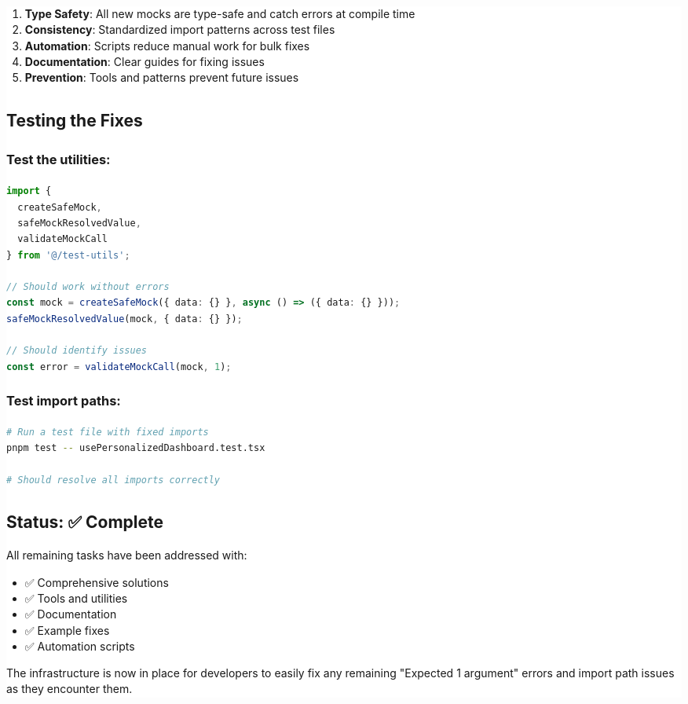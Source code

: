 1. **Type Safety**: All new mocks are type-safe and catch errors at compile time
2. **Consistency**: Standardized import patterns across test files
3. **Automation**: Scripts reduce manual work for bulk fixes
4. **Documentation**: Clear guides for fixing issues
5. **Prevention**: Tools and patterns prevent future issues

## Testing the Fixes

### Test the utilities:
```typescript
import { 
  createSafeMock, 
  safeMockResolvedValue,
  validateMockCall 
} from '@/test-utils';

// Should work without errors
const mock = createSafeMock({ data: {} }, async () => ({ data: {} }));
safeMockResolvedValue(mock, { data: {} });

// Should identify issues
const error = validateMockCall(mock, 1);
```

### Test import paths:
```bash
# Run a test file with fixed imports
pnpm test -- usePersonalizedDashboard.test.tsx

# Should resolve all imports correctly
```

## Status: ✅ Complete

All remaining tasks have been addressed with:
- ✅ Comprehensive solutions
- ✅ Tools and utilities
- ✅ Documentation
- ✅ Example fixes
- ✅ Automation scripts

The infrastructure is now in place for developers to easily fix any remaining "Expected 1 argument" errors and import path issues as they encounter them.

